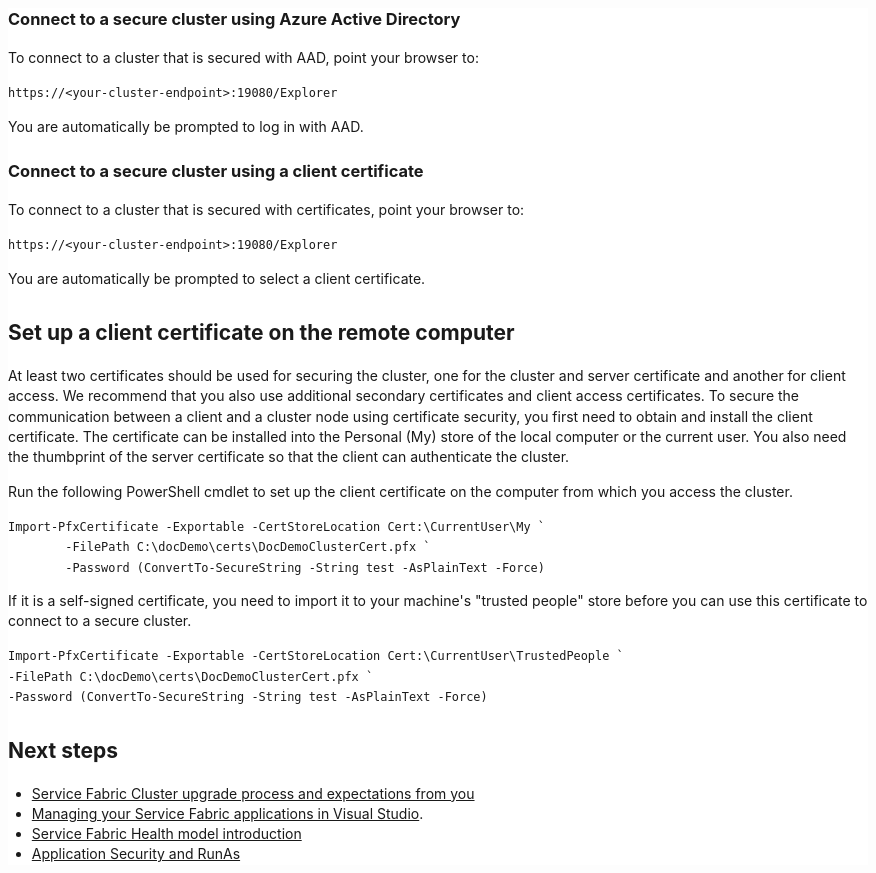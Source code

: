 ### Connect to a secure cluster using Azure Active Directory

To connect to a cluster that is secured with AAD, point your browser to:

`https://<your-cluster-endpoint>:19080/Explorer`

You are automatically be prompted to log in with AAD.

### Connect to a secure cluster using a client certificate

To connect to a cluster that is secured with certificates, point your browser to:

`https://<your-cluster-endpoint>:19080/Explorer`

You are automatically be prompted to select a client certificate.

<a id="connectsecureclustersetupclientcert"></a>
## Set up a client certificate on the remote computer
At least two certificates should be used for securing the cluster, one for the cluster and server certificate and another for client access.  We recommend that you also use additional secondary certificates and client access certificates.  To secure the communication between a client and a cluster node using certificate security, you first need to obtain and install the client certificate. The certificate can be installed into the Personal (My) store of the local computer or the current user.  You also need the thumbprint of the server certificate so that the client can authenticate the cluster.

Run the following PowerShell cmdlet to set up the client certificate on the computer from which you access the cluster.


	Import-PfxCertificate -Exportable -CertStoreLocation Cert:\CurrentUser\My `
	        -FilePath C:\docDemo\certs\DocDemoClusterCert.pfx `
	        -Password (ConvertTo-SecureString -String test -AsPlainText -Force)


If it is a self-signed certificate, you need to import it to your machine's "trusted people" store before you can use this certificate to connect to a secure cluster.


	Import-PfxCertificate -Exportable -CertStoreLocation Cert:\CurrentUser\TrustedPeople `
	-FilePath C:\docDemo\certs\DocDemoClusterCert.pfx `
	-Password (ConvertTo-SecureString -String test -AsPlainText -Force)


## Next steps

- [Service Fabric Cluster upgrade process and expectations from you](/documentation/articles/service-fabric-cluster-upgrade/)
- [Managing your Service Fabric applications in Visual Studio](/documentation/articles/service-fabric-manage-application-in-visual-studio/).
- [Service Fabric Health model introduction](/documentation/articles/service-fabric-health-introduction/)
- [Application Security and RunAs](/documentation/articles/service-fabric-application-runas-security/)
